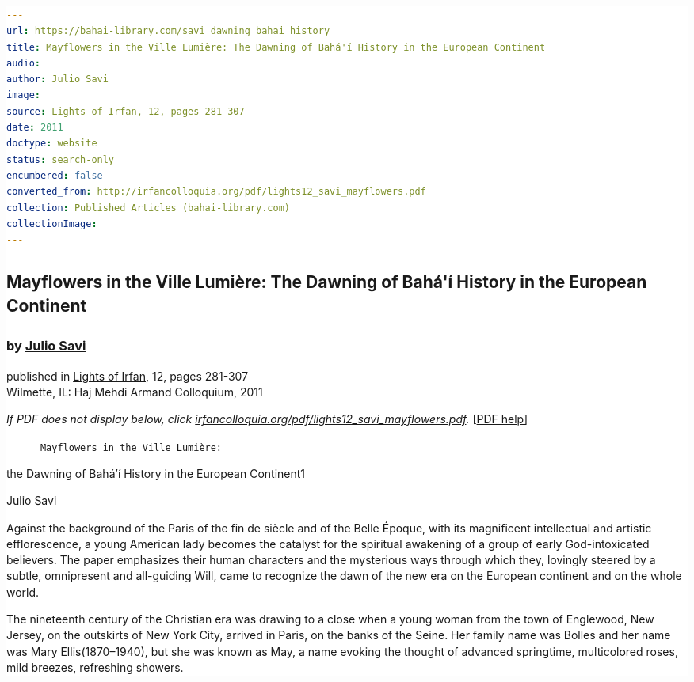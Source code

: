 ```yaml
---
url: https://bahai-library.com/savi_dawning_bahai_history
title: Mayflowers in the Ville Lumière: The Dawning of Bahá'í History in the European Continent
audio: 
author: Julio Savi
image: 
source: Lights of Irfan, 12, pages 281-307
date: 2011
doctype: website
status: search-only
encumbered: false
converted_from: http://irfancolloquia.org/pdf/lights12_savi_mayflowers.pdf
collection: Published Articles (bahai-library.com)
collectionImage: 
---
```



## Mayflowers in the Ville Lumière: The Dawning of Bahá'í History in the European Continent

### by [Julio Savi](https://bahai-library.com/author/Julio+Savi)

published in [Lights of Irfan](http://bahai-library.com/lights_irfan_12), 12, pages 281-307  
Wilmette, IL: Haj Mehdi Armand Colloquium, 2011


_If PDF does not display below, click [irfancolloquia.org/pdf/lights12\_savi\_mayflowers.pdf](http://irfancolloquia.org/pdf/lights12_savi_mayflowers.pdf)._ \[[PDF help](https://bahai-library.com/pdf/)\]


          Mayflowers in the Ville Lumière:
the Dawning of Bahá’í History in the European Continent1

Julio Savi

Against the background of the Paris of the fin de siècle and of the Belle
Époque, with its magnificent intellectual and artistic efflorescence, a young
American lady becomes the catalyst for the spiritual awakening of a group
of early God-intoxicated believers. The paper emphasizes their human
characters and the mysterious ways through which they, lovingly steered
by a subtle, omnipresent and all-guiding Will, came to recognize the dawn
of the new era on the European continent and on the whole world.

The nineteenth century of the Christian era was drawing to a close
when a young woman from the town of Englewood, New Jersey,
on the outskirts of New York City, arrived in Paris, on the banks
of the Seine. Her family name was Bolles and her name was Mary
Ellis(1870–1940), but she was known as May, a name evoking the
thought of advanced springtime, multicolored roses, mild breezes,
refreshing showers.
